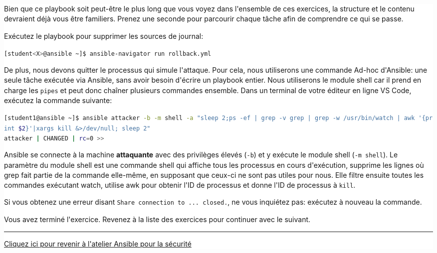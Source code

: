 Bien que ce playbook soit peut-être le plus long que vous voyez dans l'ensemble de ces exercices, la structure et le contenu devraient déjà vous être familiers. Prenez une seconde pour parcourir chaque tâche afin de comprendre ce qui se passe.

Exécutez le playbook pour supprimer les sources de journal:


```bash
[student<X>@ansible ~]$ ansible-navigator run rollback.yml
```

De plus, nous devons quitter le processus qui simule l'attaque. Pour cela, nous utiliserons une commande Ad-hoc d'Ansible: une seule tâche exécutée via Ansible, sans avoir besoin d'écrire un playbook entier. Nous utiliserons le module shell car il prend en charge les `pipes` et peut donc chaîner plusieurs commandes ensemble. Dans un terminal de votre éditeur en ligne VS Code, exécutez la commande suivante:


```bash
[student1@ansible ~]$ ansible attacker -b -m shell -a "sleep 2;ps -ef | grep -v grep | grep -w /usr/bin/watch | awk '{print $2}'|xargs kill &>/dev/null; sleep 2"
attacker | CHANGED | rc=0 >>
```


Ansible se connecte à la machine **attaquante** avec des privilèges élevés (`-b`) et y exécute le module shell (`-m shell`). Le paramètre du module shell est une commande shell qui affiche tous les processus en cours d'exécution, supprime les lignes où grep fait partie de la commande elle-même, en supposant que ceux-ci ne sont pas utiles pour nous. Elle filtre ensuite toutes les commandes exécutant watch, utilise awk pour obtenir l'ID de processus et donne l'ID de processus à `kill`.

Si vous obtenez une erreur disant `Share connection to ... closed.`, ne vous inquiétez pas: exécutez à nouveau la commande.

Vous avez terminé l'exercice. Revenez à la liste des exercices pour continuer avec le suivant.

----

[Cliquez ici pour revenir à l'atelier Ansible pour la sécurité](../README.fr.md)
